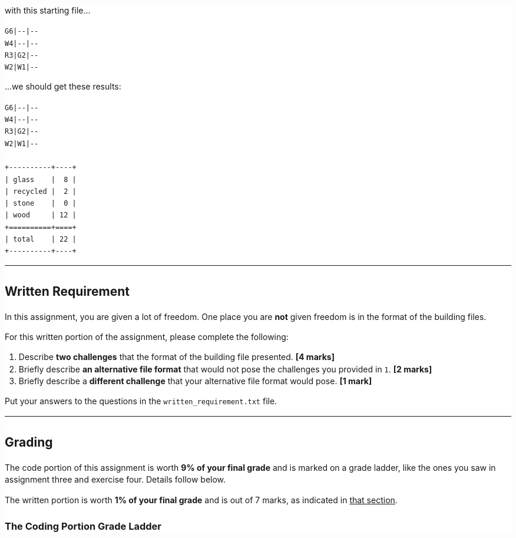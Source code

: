 with this starting file...

```
G6|--|--
W4|--|--
R3|G2|--
W2|W1|--
```
...we should get these results:

```
G6|--|--
W4|--|--
R3|G2|--
W2|W1|--

+----------+----+
| glass    |  8 |
| recycled |  2 |
| stone    |  0 |
| wood     | 12 |
+==========+====+
| total    | 22 |
+----------+----+
```

---

## Written Requirement
 
In this assignment, you are given a lot of freedom. One place you are **not** given freedom is in the format of the building files.

For this written portion of the assignment, please complete the following:

1. Describe **two challenges** that the format of the building file presented. **[4 marks]**
2. Briefly describe **an alternative file format** that would not pose the challenges you provided in `1`. **[2 marks]**
3. Briefly describe a **different challenge** that your alternative file format would pose. **[1 mark]**

Put your answers to the questions in the `written_requirement.txt` file.

---

## Grading

The code portion of this assignment is worth **9% of your final grade** and is marked on a grade ladder, like the ones you saw in assignment three and exercise four. Details follow below.

The written portion is worth **1% of your final grade** and is out of 7 marks, as indicated in [that section](#written-requirement).


### The Coding Portion Grade Ladder 
